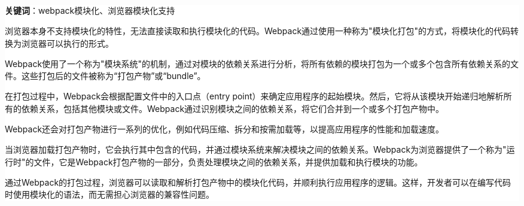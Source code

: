 **关键词**：webpack模块化、浏览器模块化支持

浏览器本身不支持模块化的特性，无法直接读取和执行模块化的代码。Webpack通过使用一种称为"模块化打包"的方式，将模块化的代码转换为浏览器可以执行的形式。

Webpack使用了一个称为"模块系统"的机制，通过对模块的依赖关系进行分析，将所有依赖的模块打包为一个或多个包含所有依赖关系的文件。这些打包后的文件被称为“打包产物”或“bundle”。

在打包过程中，Webpack会根据配置文件中的入口点（entry
point）来确定应用程序的起始模块。然后，它将从该模块开始递归地解析所有的依赖关系，包括其他模块或文件。Webpack通过识别模块之间的依赖关系，将它们合并到一个或多个打包产物中。

Webpack还会对打包产物进行一系列的优化，例如代码压缩、拆分和按需加载等，以提高应用程序的性能和加载速度。

当浏览器加载打包产物时，它会执行其中包含的代码，并通过模块系统来解决模块之间的依赖关系。Webpack为浏览器提供了一个称为"运行时"的文件，它是Webpack打包产物的一部分，负责处理模块之间的依赖关系，并提供加载和执行模块的功能。

通过Webpack的打包过程，浏览器可以读取和解析打包产物中的模块化代码，并顺利执行应用程序的逻辑。这样，开发者可以在编写代码时使用模块化的语法，而无需担心浏览器的兼容性问题。

           





